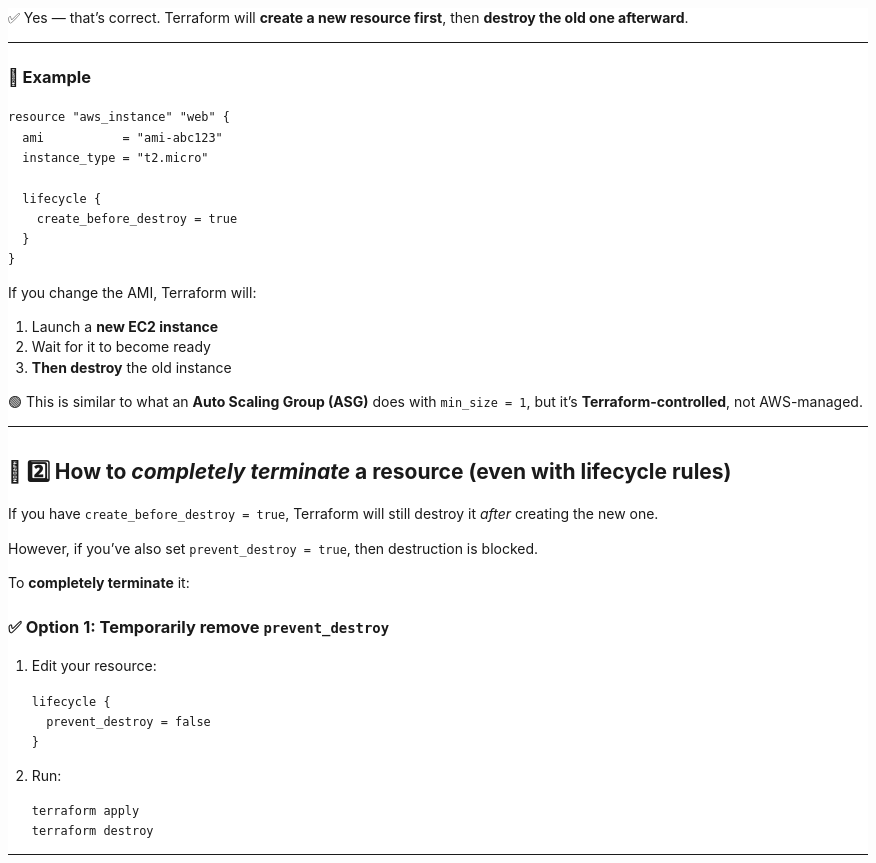 ✅ Yes — that’s correct.
Terraform will **create a new resource first**, then **destroy the old one afterward**.

---

### 🧠 Example

```hcl
resource "aws_instance" "web" {
  ami           = "ami-abc123"
  instance_type = "t2.micro"

  lifecycle {
    create_before_destroy = true
  }
}
```

If you change the AMI, Terraform will:

1. Launch a **new EC2 instance**
2. Wait for it to become ready
3. **Then destroy** the old instance

🟢 This is similar to what an **Auto Scaling Group (ASG)** does with `min_size = 1`,
but it’s **Terraform-controlled**, not AWS-managed.

---


## 🧩 2️⃣ How to *completely terminate* a resource (even with lifecycle rules)

If you have `create_before_destroy = true`, Terraform will still destroy it *after* creating the new one.

However, if you’ve also set `prevent_destroy = true`, then destruction is blocked.

To **completely terminate** it:

### ✅ Option 1: Temporarily remove `prevent_destroy`

1. Edit your resource:

   ```hcl
   lifecycle {
     prevent_destroy = false
   }
   ```
2. Run:

   ```bash
   terraform apply
   terraform destroy
   ```

---
